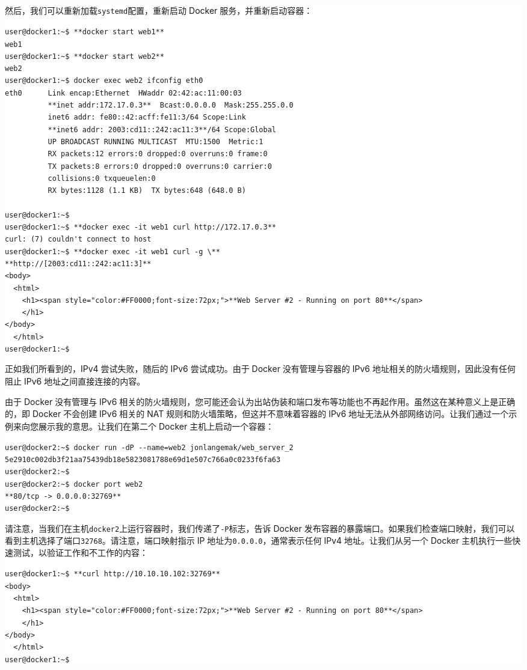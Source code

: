 然后，我们可以重新加载`systemd`配置，重新启动 Docker 服务，并重新启动容器：

```
user@docker1:~$ **docker start web1**
web1
user@docker1:~$ **docker start web2**
web2
user@docker1:~$ docker exec web2 ifconfig eth0
eth0      Link encap:Ethernet  HWaddr 02:42:ac:11:00:03
          **inet addr:172.17.0.3**  Bcast:0.0.0.0  Mask:255.255.0.0
          inet6 addr: fe80::42:acff:fe11:3/64 Scope:Link
          **inet6 addr: 2003:cd11::242:ac11:3**/64 Scope:Global
          UP BROADCAST RUNNING MULTICAST  MTU:1500  Metric:1
          RX packets:12 errors:0 dropped:0 overruns:0 frame:0
          TX packets:8 errors:0 dropped:0 overruns:0 carrier:0
          collisions:0 txqueuelen:0
          RX bytes:1128 (1.1 KB)  TX bytes:648 (648.0 B)

user@docker1:~$
user@docker1:~$ **docker exec -it web1 curl http://172.17.0.3**
curl: (7) couldn't connect to host
user@docker1:~$ **docker exec -it web1 curl -g \**
**http://[2003:cd11::242:ac11:3]**
<body>
  <html>
    <h1><span style="color:#FF0000;font-size:72px;">**Web Server #2 - Running on port 80**</span>
    </h1>
</body>
  </html>
user@docker1:~$
```

正如我们所看到的，IPv4 尝试失败，随后的 IPv6 尝试成功。由于 Docker 没有管理与容器的 IPv6 地址相关的防火墙规则，因此没有任何阻止 IPv6 地址之间直接连接的内容。

由于 Docker 没有管理与 IPv6 相关的防火墙规则，您可能还会认为出站伪装和端口发布等功能也不再起作用。虽然这在某种意义上是正确的，即 Docker 不会创建 IPv6 相关的 NAT 规则和防火墙策略，但这并不意味着容器的 IPv6 地址无法从外部网络访问。让我们通过一个示例来向您展示我的意思。让我们在第二个 Docker 主机上启动一个容器：

```
user@docker2:~$ docker run -dP --name=web2 jonlangemak/web_server_2
5e2910c002db3f21aa75439db18e5823081788e69d1e507c766a0c0233f6fa63
user@docker2:~$
user@docker2:~$ docker port web2
**80/tcp -> 0.0.0.0:32769**
user@docker2:~$
```

请注意，当我们在主机`docker2`上运行容器时，我们传递了`-P`标志，告诉 Docker 发布容器的暴露端口。如果我们检查端口映射，我们可以看到主机选择了端口`32768`。请注意，端口映射指示 IP 地址为`0.0.0.0`，通常表示任何 IPv4 地址。让我们从另一个 Docker 主机执行一些快速测试，以验证工作和不工作的内容：

```
user@docker1:~$ **curl http://10.10.10.102:32769**
<body>
  <html>
    <h1><span style="color:#FF0000;font-size:72px;">**Web Server #2 - Running on port 80**</span>
    </h1>
</body>
  </html>
user@docker1:~$
```
